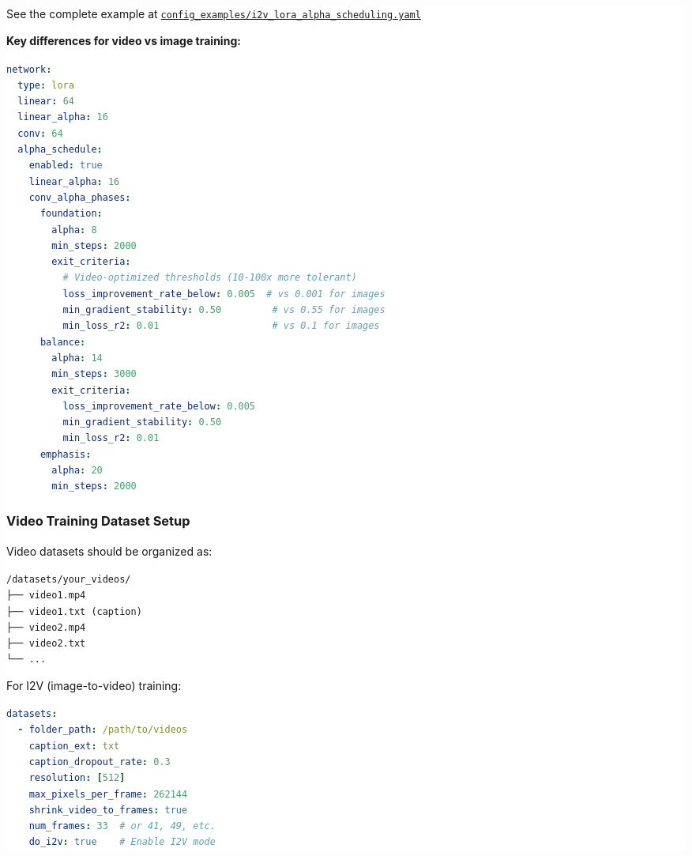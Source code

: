 See the complete example at [`config_examples/i2v_lora_alpha_scheduling.yaml`](config_examples/i2v_lora_alpha_scheduling.yaml)

**Key differences for video vs image training:**

```yaml
network:
  type: lora
  linear: 64
  linear_alpha: 16
  conv: 64
  alpha_schedule:
    enabled: true
    linear_alpha: 16
    conv_alpha_phases:
      foundation:
        alpha: 8
        min_steps: 2000
        exit_criteria:
          # Video-optimized thresholds (10-100x more tolerant)
          loss_improvement_rate_below: 0.005  # vs 0.001 for images
          min_gradient_stability: 0.50         # vs 0.55 for images
          min_loss_r2: 0.01                    # vs 0.1 for images
      balance:
        alpha: 14
        min_steps: 3000
        exit_criteria:
          loss_improvement_rate_below: 0.005
          min_gradient_stability: 0.50
          min_loss_r2: 0.01
      emphasis:
        alpha: 20
        min_steps: 2000
```

### Video Training Dataset Setup

Video datasets should be organized as:
```
/datasets/your_videos/
├── video1.mp4
├── video1.txt (caption)
├── video2.mp4
├── video2.txt
└── ...
```

For I2V (image-to-video) training:
```yaml
datasets:
  - folder_path: /path/to/videos
    caption_ext: txt
    caption_dropout_rate: 0.3
    resolution: [512]
    max_pixels_per_frame: 262144
    shrink_video_to_frames: true
    num_frames: 33  # or 41, 49, etc.
    do_i2v: true    # Enable I2V mode
```
